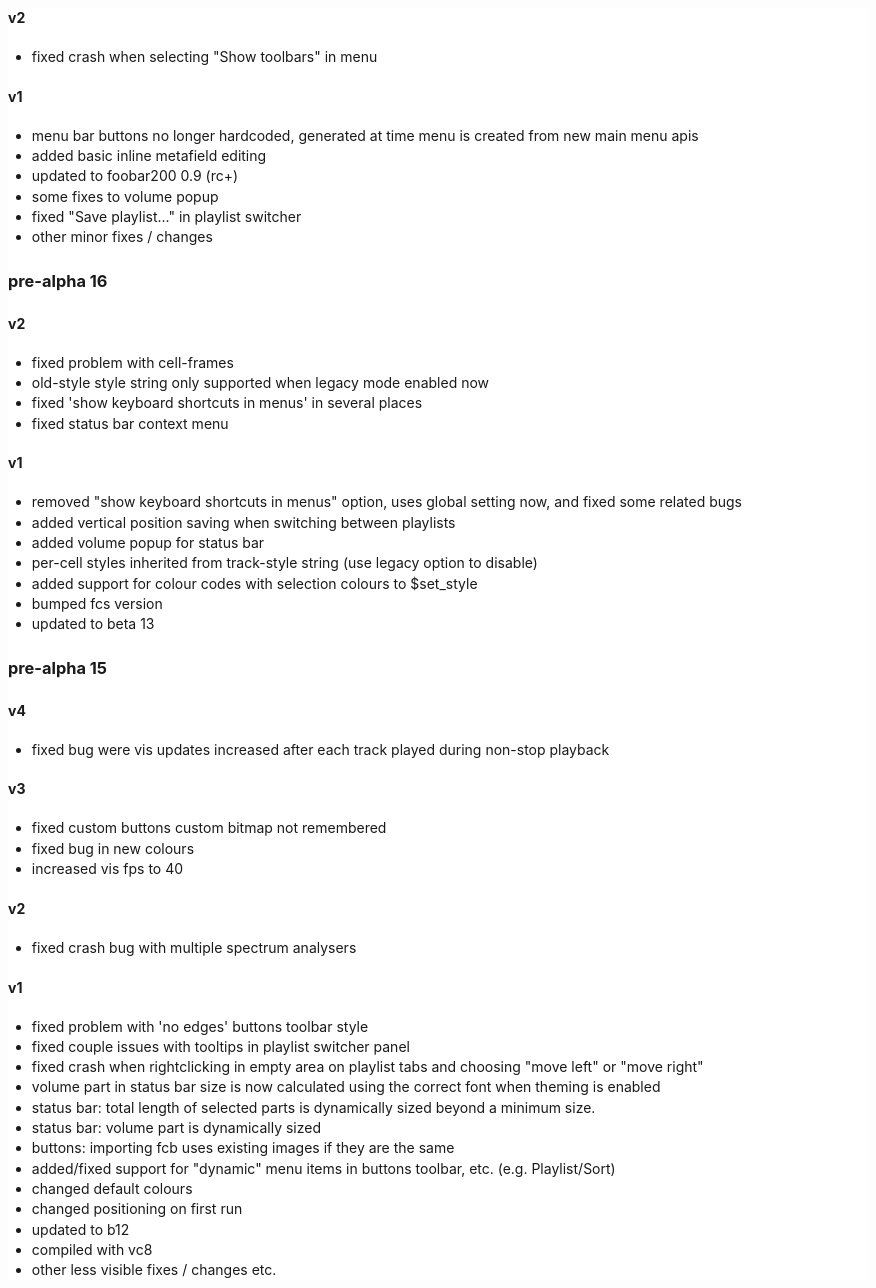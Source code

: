 #### v2
*  fixed crash when selecting "Show toolbars" in menu

#### v1
*  menu bar buttons no longer hardcoded, generated at time menu is created from new main menu apis
*  added basic inline metafield editing
*  updated to foobar200 0.9 (rc+)
*  some fixes to volume popup
*  fixed "Save playlist..." in playlist switcher
*  other minor fixes / changes

### pre-alpha 16

#### v2
*  fixed problem with cell-frames
*  old-style style string only supported when legacy mode enabled now
*  fixed 'show keyboard shortcuts in menus' in several places
*  fixed status bar context menu

#### v1
*  removed "show keyboard shortcuts in menus" option, uses global setting now, and fixed some related bugs
*  added vertical position saving when switching between playlists
*  added volume popup for status bar
*  per-cell styles inherited from track-style string (use legacy option to disable)
*  added support for colour codes with selection colours to $set_style
*  bumped fcs version
*  updated to beta 13

### pre-alpha 15

#### v4
*  fixed bug were vis updates increased after each track played during non-stop playback

#### v3
*  fixed custom buttons custom bitmap not remembered
*  fixed bug in new colours
*  increased vis fps to 40

#### v2
*  fixed crash bug with multiple spectrum analysers

#### v1
*  fixed problem with 'no edges' buttons toolbar style
*  fixed couple issues with tooltips in playlist switcher panel
*  fixed crash when rightclicking in empty area on playlist tabs and choosing "move left" or "move right"
*  volume part in status bar size is now calculated using the correct font when theming is enabled
*  status bar: total length of selected parts is dynamically sized beyond a minimum size.
*  status bar: volume part is dynamically sized
*  buttons: importing fcb uses existing images if they are the same
*  added/fixed support for "dynamic" menu items in buttons toolbar, etc. (e.g. Playlist/Sort)
*  changed default colours
*  changed positioning on first run
*  updated to b12
*  compiled with vc8
*  other less visible fixes / changes etc.
